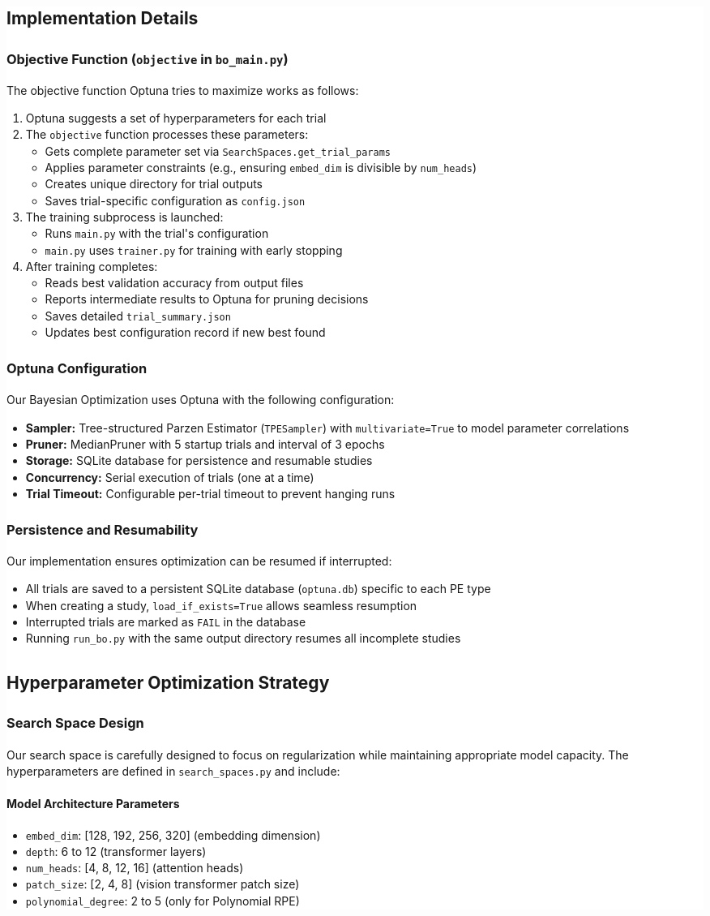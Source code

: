 ## Implementation Details

### Objective Function (`objective` in `bo_main.py`)

The objective function Optuna tries to maximize works as follows:

1. Optuna suggests a set of hyperparameters for each trial
2. The `objective` function processes these parameters:
   - Gets complete parameter set via `SearchSpaces.get_trial_params`
   - Applies parameter constraints (e.g., ensuring `embed_dim` is divisible by `num_heads`)
   - Creates unique directory for trial outputs
   - Saves trial-specific configuration as `config.json`
3. The training subprocess is launched:
   - Runs `main.py` with the trial's configuration
   - `main.py` uses `trainer.py` for training with early stopping
4. After training completes:
   - Reads best validation accuracy from output files
   - Reports intermediate results to Optuna for pruning decisions
   - Saves detailed `trial_summary.json`
   - Updates best configuration record if new best found

### Optuna Configuration

Our Bayesian Optimization uses Optuna with the following configuration:

- **Sampler:** Tree-structured Parzen Estimator (`TPESampler`) with `multivariate=True` to model parameter correlations
- **Pruner:** MedianPruner with 5 startup trials and interval of 3 epochs
- **Storage:** SQLite database for persistence and resumable studies
- **Concurrency:** Serial execution of trials (one at a time)
- **Trial Timeout:** Configurable per-trial timeout to prevent hanging runs

### Persistence and Resumability

Our implementation ensures optimization can be resumed if interrupted:

- All trials are saved to a persistent SQLite database (`optuna.db`) specific to each PE type
- When creating a study, `load_if_exists=True` allows seamless resumption
- Interrupted trials are marked as `FAIL` in the database
- Running `run_bo.py` with the same output directory resumes all incomplete studies

## Hyperparameter Optimization Strategy

### Search Space Design

Our search space is carefully designed to focus on regularization while maintaining appropriate model capacity. The hyperparameters are defined in `search_spaces.py` and include:

#### Model Architecture Parameters
- `embed_dim`: [128, 192, 256, 320] (embedding dimension)
- `depth`: 6 to 12 (transformer layers)
- `num_heads`: [4, 8, 12, 16] (attention heads)
- `patch_size`: [2, 4, 8] (vision transformer patch size)
- `polynomial_degree`: 2 to 5 (only for Polynomial RPE)
